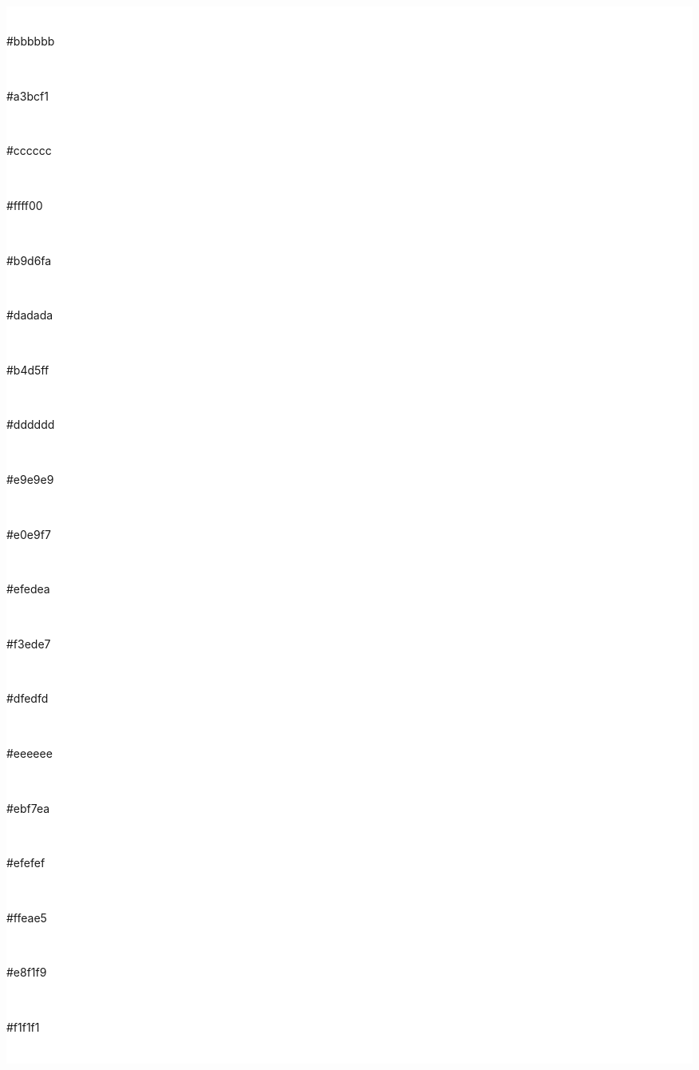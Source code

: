  

\#bbbbbb

 

\#a3bcf1

 

\#cccccc

 

\#ffff00

 

\#b9d6fa

 

\#dadada

 

\#b4d5ff

 

\#dddddd

 

\#e9e9e9

 

\#e0e9f7

 

\#efedea

 

\#f3ede7

 

\#dfedfd

 

\#eeeeee

 

\#ebf7ea

 

\#efefef

 

\#ffeae5

 

\#e8f1f9

 

\#f1f1f1

 